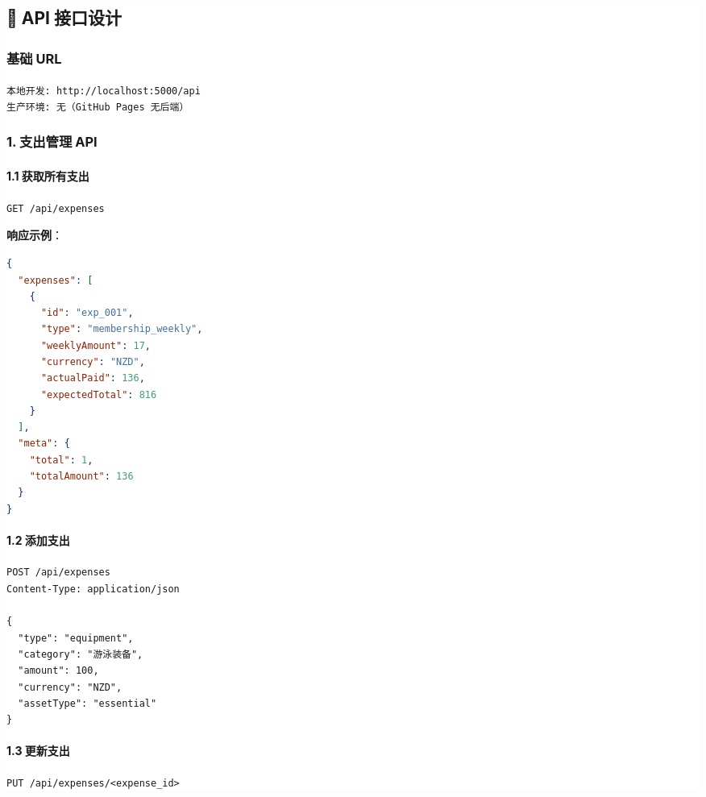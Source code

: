 
## 🔌 API 接口设计

### 基础 URL
```
本地开发: http://localhost:5000/api
生产环境: 无（GitHub Pages 无后端）
```

### 1. 支出管理 API

#### 1.1 获取所有支出
```http
GET /api/expenses
```

**响应示例**：
```json
{
  "expenses": [
    {
      "id": "exp_001",
      "type": "membership_weekly",
      "weeklyAmount": 17,
      "currency": "NZD",
      "actualPaid": 136,
      "expectedTotal": 816
    }
  ],
  "meta": {
    "total": 1,
    "totalAmount": 136
  }
}
```

#### 1.2 添加支出
```http
POST /api/expenses
Content-Type: application/json

{
  "type": "equipment",
  "category": "游泳装备",
  "amount": 100,
  "currency": "NZD",
  "assetType": "essential"
}
```

#### 1.3 更新支出
```http
PUT /api/expenses/<expense_id>
```
